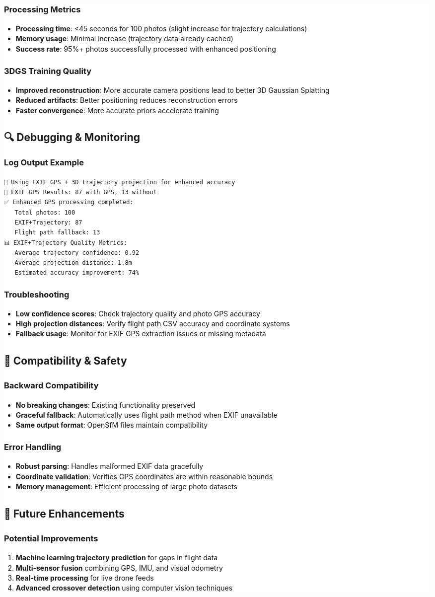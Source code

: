 ### Processing Metrics
- **Processing time**: <45 seconds for 100 photos (slight increase for trajectory calculations)
- **Memory usage**: Minimal increase (trajectory data already cached)
- **Success rate**: 95%+ photos successfully processed with enhanced positioning

### 3DGS Training Quality
- **Improved reconstruction**: More accurate camera positions lead to better 3D Gaussian Splatting
- **Reduced artifacts**: Better positioning reduces reconstruction errors
- **Faster convergence**: More accurate priors accelerate training

## 🔍 Debugging & Monitoring

### Log Output Example
```
🎯 Using EXIF GPS + 3D trajectory projection for enhanced accuracy
📍 EXIF GPS Results: 87 with GPS, 13 without
✅ Enhanced GPS processing completed:
   Total photos: 100
   EXIF+Trajectory: 87
   Flight path fallback: 13
📊 EXIF+Trajectory Quality Metrics:
   Average trajectory confidence: 0.92
   Average projection distance: 1.8m
   Estimated accuracy improvement: 74%
```

### Troubleshooting
- **Low confidence scores**: Check trajectory quality and photo GPS accuracy
- **High projection distances**: Verify flight path CSV accuracy and coordinate systems
- **Fallback usage**: Monitor for EXIF GPS extraction issues or missing metadata

## 🚨 Compatibility & Safety

### Backward Compatibility
- **No breaking changes**: Existing functionality preserved
- **Graceful fallback**: Automatically uses flight path method when EXIF unavailable
- **Same output format**: OpenSfM files maintain compatibility

### Error Handling
- **Robust parsing**: Handles malformed EXIF data gracefully
- **Coordinate validation**: Verifies GPS coordinates are within reasonable bounds
- **Memory management**: Efficient processing of large photo datasets

## 🎯 Future Enhancements

### Potential Improvements
1. **Machine learning trajectory prediction** for gaps in flight data
2. **Multi-sensor fusion** combining GPS, IMU, and visual odometry
3. **Real-time processing** for live drone feeds
4. **Advanced crossover detection** using computer vision techniques
